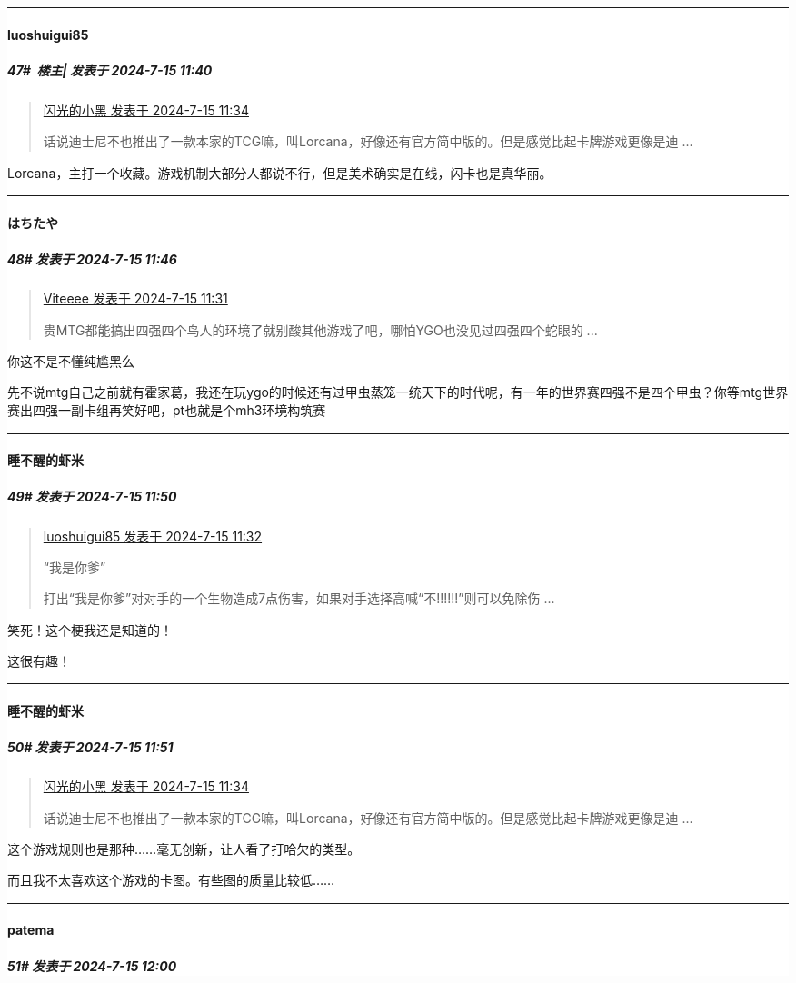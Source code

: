 
*****

####  luoshuigui85  
##### 47#         楼主| 发表于 2024-7-15 11:40

<blockquote><a href="httphttps://bbs.saraba1st.com/2b/forum.php?mod=redirect&amp;goto=findpost&amp;pid=65589350&amp;ptid=2191494" target="_blank">闪光的小黑 发表于 2024-7-15 11:34</a>

话说迪士尼不也推出了一款本家的TCG嘛，叫Lorcana，好像还有官方简中版的。但是感觉比起卡牌游戏更像是迪 ...</blockquote>
Lorcana，主打一个收藏。游戏机制大部分人都说不行，但是美术确实是在线，闪卡也是真华丽。


*****

####  はちたや  
##### 48#       发表于 2024-7-15 11:46

<blockquote><a href="httphttps://bbs.saraba1st.com/2b/forum.php?mod=redirect&amp;goto=findpost&amp;pid=65589304&amp;ptid=2191494" target="_blank">Viteeee 发表于 2024-7-15 11:31</a>

贵MTG都能搞出四强四个鸟人的环境了就别酸其他游戏了吧，哪怕YGO也没见过四强四个蛇眼的 ...</blockquote>
你这不是不懂纯尴黑么

先不说mtg自己之前就有霍家葛，我还在玩ygo的时候还有过甲虫蒸笼一统天下的时代呢，有一年的世界赛四强不是四个甲虫？你等mtg世界赛出四强一副卡组再笑好吧，pt也就是个mh3环境构筑赛


*****

####  睡不醒的虾米  
##### 49#       发表于 2024-7-15 11:50

<blockquote><a href="httphttps://bbs.saraba1st.com/2b/forum.php?mod=redirect&amp;goto=findpost&amp;pid=65589325&amp;ptid=2191494" target="_blank">luoshuigui85 发表于 2024-7-15 11:32</a>

“我是你爹”

打出“我是你爹”对对手的一个生物造成7点伤害，如果对手选择高喊“不!!!!!!”则可以免除伤 ...</blockquote>
笑死！这个梗我还是知道的！

这很有趣！

*****

####  睡不醒的虾米  
##### 50#       发表于 2024-7-15 11:51

<blockquote><a href="httphttps://bbs.saraba1st.com/2b/forum.php?mod=redirect&amp;goto=findpost&amp;pid=65589350&amp;ptid=2191494" target="_blank">闪光的小黑 发表于 2024-7-15 11:34</a>

话说迪士尼不也推出了一款本家的TCG嘛，叫Lorcana，好像还有官方简中版的。但是感觉比起卡牌游戏更像是迪 ...</blockquote>
这个游戏规则也是那种……毫无创新，让人看了打哈欠的类型。

而且我不太喜欢这个游戏的卡图。有些图的质量比较低……


*****

####  patema  
##### 51#       发表于 2024-7-15 12:00
